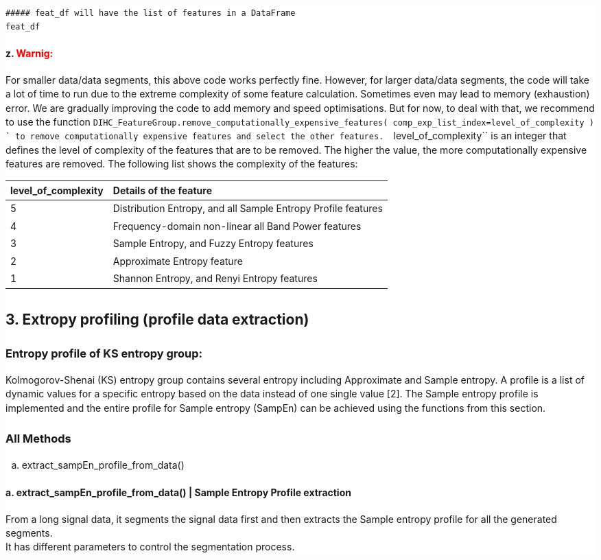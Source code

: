     ##### feat_df will have the list of features in a DataFrame 
    feat_df


#### z. <span style="color:red"> Warnig: </span>
For smaller data/data segments, this above code works perfectly fine. 
However, for larger data/data segments, the code will take a lot of time to run due to the extreme complexity of some feature calculation.
Sometimes even may lead to memory (exhaustion) error. 
We are gradually improving the code to add memory and speed optimisations.
But for now, to deal with that, we recommend to use the function ``DIHC_FeatureGroup.remove_computationally_expensive_features( comp_exp_list_index=level_of_complexity )` to remove computationally expensive features and select the other features. 
``level_of_complexity`` is an integer that defines the level of complexity of the features that are to be removed. 
The higher the value, the more computationally expensive features are removed. 
The following list shows the complexity of the features:

|level_of_complexity | Details of the feature                                        |
|:----|:--------------------------------------------------------------|
|5 | Distribution Entropy, and all Sample Entropy Profile features |
|4 | Frequency-domain non-linear all Band Power features           |
|3 | Sample Entropy, and Fuzzy Entropy features                    |
|2 | Approximate Entropy feature                                   |
|1 | Shannon Entropy, and Renyi Entropy features                   |



## 3. Extropy profiling (profile data extraction) 

### Entropy profile of KS entropy group:
Kolmogorov-Shenai (KS) entropy group contains several entropy including Approximate and Sample entropy. 
A profile is a list of dynamic values for a specific entropy based on the data instead of one single value [2]. 
The Sample entropy profile is implemented and the entire profile for Sample entropy (SampEn) can be achieved using the functions from this section. 


### All Methods 
<ol type="a">
  <li>extract_sampEn_profile_from_data()</li>
</ol>


#### a. extract_sampEn_profile_from_data() | Sample Entropy Profile extraction 
From a long signal data, it segments the signal data first and then extracts the Sample entropy profile for all the generated segments.  <br> 
It has different parameters to control the segmentation process. <br>


[comment]: <> (- manage_exceptional_data: int -&#40;0-3, default=0&#41;)
[comment]: <> (    If wanted to deal with empty or null data)
[comment]: <> (- manage_exceptional_data: int -&#40;0-3, default=0&#41;)
[comment]: <> (    If wanted to deal with empty or null data)
[comment]: <> (- manage_exceptional_data: int -&#40;0-3, default=0&#41;)
[comment]: <> (    If wanted to deal with empty or null data)